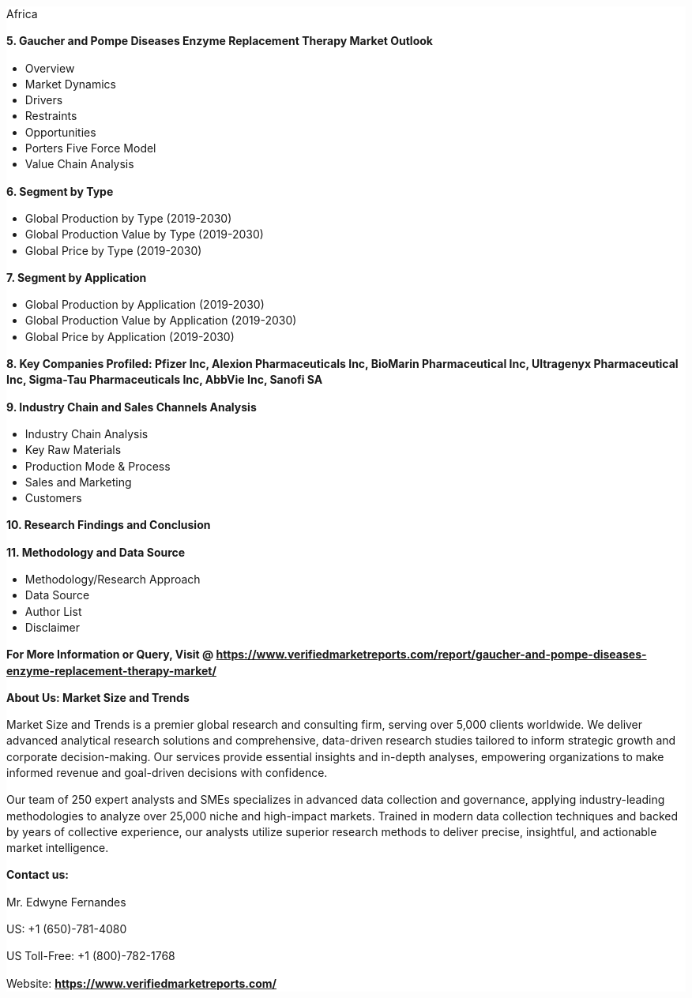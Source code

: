 Africa</li></ul><p><strong>5. Gaucher and Pompe Diseases Enzyme Replacement Therapy Market Outlook</strong></p><ul><li>Overview</li><li>Market Dynamics</li><li>Drivers</li><li>Restraints</li><li>Opportunities</li><li>Porters Five Force Model</li><li>Value Chain Analysis&nbsp;</li></ul><p><strong>6. Segment by Type</strong></p><ul><li>Global Production by Type (2019-2030)</li><li>Global Production Value by Type (2019-2030)</li><li>Global Price by Type (2019-2030)</li></ul><p><strong>7. Segment by Application</strong></p><ul><li>Global Production by Application (2019-2030)</li><li>Global Production Value by Application (2019-2030)</li><li>Global Price by Application (2019-2030)</li></ul><p><strong>8. Key Companies Profiled: Pfizer Inc, Alexion Pharmaceuticals Inc, BioMarin Pharmaceutical Inc, Ultragenyx Pharmaceutical Inc, Sigma-Tau Pharmaceuticals Inc, AbbVie Inc, Sanofi SA</strong></p><p><strong>9. Industry Chain and Sales Channels Analysis</strong></p><ul><li>Industry Chain Analysis</li><li>Key Raw Materials</li><li>Production Mode &amp; Process</li><li>Sales and Marketing</li><li>Customers</li></ul><p><strong>10. Research Findings and Conclusion</strong></p><p><strong>11. Methodology and Data Source</strong></p><ul><li>Methodology/Research Approach</li><li>Data Source</li><li>Author List</li><li>Disclaimer</li></ul></p><p><strong>For More Information or Query, Visit @ <a href="https://www.verifiedmarketreports.com/report/gaucher-and-pompe-diseases-enzyme-replacement-therapy-market/">https://www.verifiedmarketreports.com/report/gaucher-and-pompe-diseases-enzyme-replacement-therapy-market/</a></strong></p><p><strong>About Us: Market Size and Trends</strong></p><p>Market Size and Trends is a premier global research and consulting firm, serving over 5,000 clients worldwide. We deliver advanced analytical research solutions and comprehensive, data-driven research studies tailored to inform strategic growth and corporate decision-making. Our services provide essential insights and in-depth analyses, empowering organizations to make informed revenue and goal-driven decisions with confidence.</p><p>Our team of 250 expert analysts and SMEs specializes in advanced data collection and governance, applying industry-leading methodologies to analyze over 25,000 niche and high-impact markets. Trained in modern data collection techniques and backed by years of collective experience, our analysts utilize superior research methods to deliver precise, insightful, and actionable market intelligence.</p><p><strong>Contact us:</strong></p><p>Mr. Edwyne Fernandes</p><p>US: +1 (650)-781-4080</p><p>US Toll-Free: +1 (800)-782-1768</p><p>Website: <strong><a href="https://www.verifiedmarketreports.com/">https://www.verifiedmarketreports.com/</a></strong></p>

